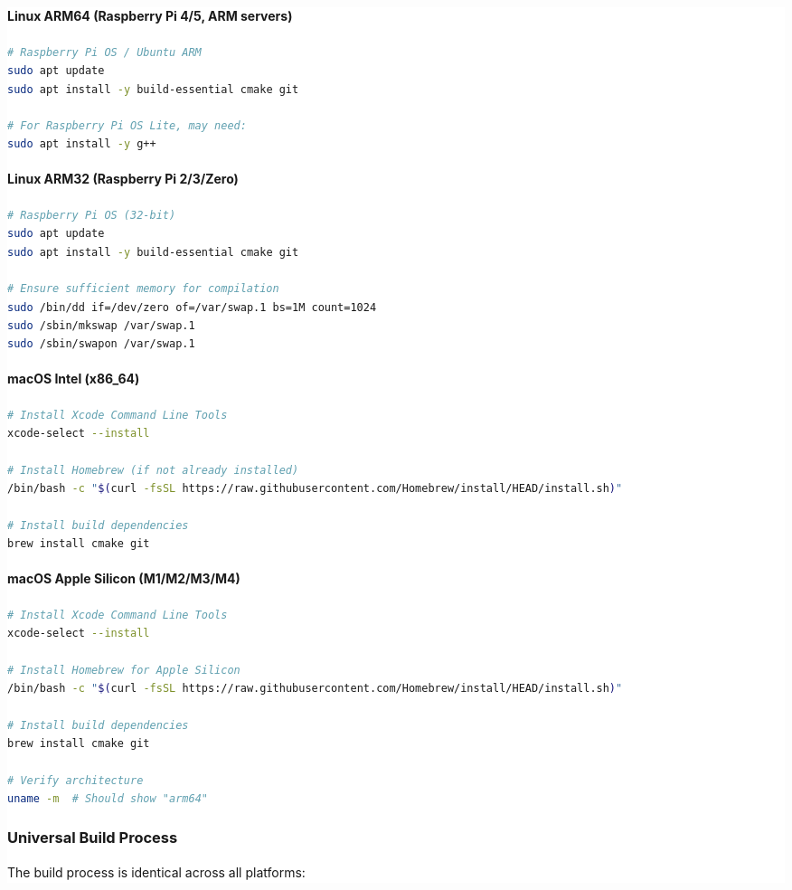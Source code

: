 #### Linux ARM64 (Raspberry Pi 4/5, ARM servers)
```bash
# Raspberry Pi OS / Ubuntu ARM
sudo apt update
sudo apt install -y build-essential cmake git

# For Raspberry Pi OS Lite, may need:
sudo apt install -y g++
```

#### Linux ARM32 (Raspberry Pi 2/3/Zero)
```bash
# Raspberry Pi OS (32-bit)
sudo apt update
sudo apt install -y build-essential cmake git

# Ensure sufficient memory for compilation
sudo /bin/dd if=/dev/zero of=/var/swap.1 bs=1M count=1024
sudo /sbin/mkswap /var/swap.1
sudo /sbin/swapon /var/swap.1
```

#### macOS Intel (x86_64)
```bash
# Install Xcode Command Line Tools
xcode-select --install

# Install Homebrew (if not already installed)
/bin/bash -c "$(curl -fsSL https://raw.githubusercontent.com/Homebrew/install/HEAD/install.sh)"

# Install build dependencies
brew install cmake git
```

#### macOS Apple Silicon (M1/M2/M3/M4)
```bash
# Install Xcode Command Line Tools
xcode-select --install

# Install Homebrew for Apple Silicon
/bin/bash -c "$(curl -fsSL https://raw.githubusercontent.com/Homebrew/install/HEAD/install.sh)"

# Install build dependencies
brew install cmake git

# Verify architecture
uname -m  # Should show "arm64"
```

### Universal Build Process

The build process is identical across all platforms:
